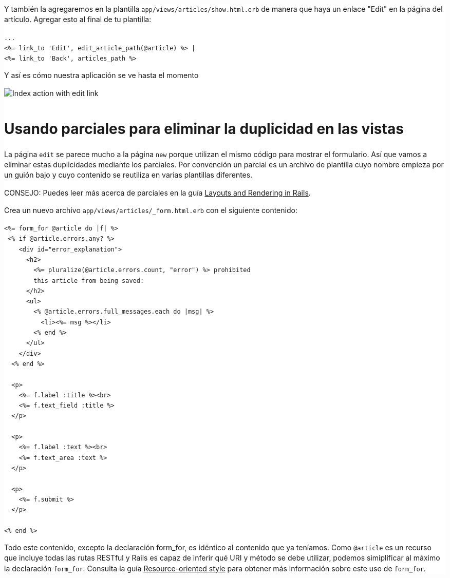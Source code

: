 Y también la agregaremos en la plantilla `app/views/articles/show.html.erb` de manera que
haya un enlace "Edit" en la página del artículo. Agregar esto al final de tu plantilla:

```html+erb
...
<%= link_to 'Edit', edit_article_path(@article) %> |
<%= link_to 'Back', articles_path %>
```

Y así es cómo nuestra aplicación se ve hasta el momento

![Index action with edit link](http://guides.rubyonrails.org/images/getting_started/index_action_with_edit_link.png)

Usando parciales para eliminar la duplicidad en las vistas
==========================================================

La página `edit` se parece mucho a la página `new` porque utilizan el mismo código
para mostrar el formulario. Así que vamos a eliminar estas duplicidades mediante
los parciales. Por convención un parcial es un archivo de plantilla cuyo nombre
empieza por un guión bajo y cuyo contenido se reutiliza en varias plantillas
diferentes.

CONSEJO: Puedes leer más acerca de parciales en la guía
[Layouts and Rendering in Rails](http://guides.rubyonrails.org/layouts_and_rendering.html).

Crea un nuevo archivo `app/views/articles/_form.html.erb` con el siguiente contenido:

```html+erb
<%= form_for @article do |f| %>
 <% if @article.errors.any? %>
    <div id="error_explanation">
      <h2>
        <%= pluralize(@article.errors.count, "error") %> prohibited
        this article from being saved:
      </h2>
      <ul>
        <% @article.errors.full_messages.each do |msg| %>
          <li><%= msg %></li>
        <% end %>
      </ul>
    </div>
  <% end %>

  <p>
    <%= f.label :title %><br>
    <%= f.text_field :title %>
  </p>

  <p>
    <%= f.label :text %><br>
    <%= f.text_area :text %>
  </p>

  <p>
    <%= f.submit %>
  </p>

<% end %>

```
Todo este contenido, excepto la declaración form_for, es idéntico al contenido
que ya teníamos. Como `@article` es un recurso que incluye todas las rutas
RESTful y Rails es capaz de inferir qué URI y método se debe utilizar, podemos
simiplificar al máximo la declaración `form_for`. Consulta la guía
[Resource-oriented style](http://api.rubyonrails.org/classes/ActionView/Helpers/FormHelper.html#method-i-form_for-label-Resource-oriented+style)
para obtener más información sobre este uso de `form_for`.
